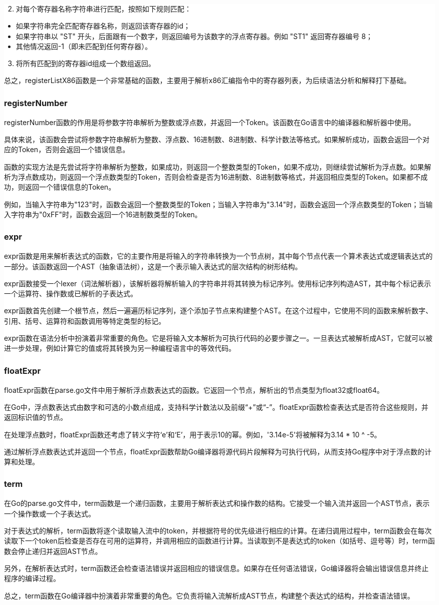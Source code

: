 2. 对每个寄存器名称字符串进行匹配，按照如下规则匹配：

- 如果字符串完全匹配寄存器名称，则返回该寄存器的id；
- 如果字符串以 "ST" 开头，后面跟有一个数字，则返回编号为该数字的浮点寄存器。例如 "ST1" 返回寄存器编号 8；
- 其他情况返回-1（即未匹配到任何寄存器）。

3. 将所有匹配到的寄存器id组成一个数组返回。

总之，registerListX86函数是一个非常基础的函数，主要用于解析x86汇编指令中的寄存器列表，为后续语法分析和解释打下基础。



### registerNumber

registerNumber函数的作用是将参数字符串解析为整数或浮点数，并返回一个Token。该函数在Go语言中的编译器和解析器中使用。

具体来说，该函数会尝试将参数字符串解析为整数、浮点数、16进制数、8进制数、科学计数法等格式。如果解析成功，函数会返回一个对应的Token，否则会返回一个错误信息。

函数的实现方法是先尝试将字符串解析为整数，如果成功，则返回一个整数类型的Token，如果不成功，则继续尝试解析为浮点数。如果解析为浮点数成功，则返回一个浮点数类型的Token，否则会检查是否为16进制数、8进制数等格式，并返回相应类型的Token。如果都不成功，则返回一个错误信息的Token。

例如，当输入字符串为"123"时，函数会返回一个整数类型的Token；当输入字符串为"3.14"时，函数会返回一个浮点数类型的Token；当输入字符串为"0xFF"时，函数会返回一个16进制数类型的Token。



### expr

expr函数是用来解析表达式的函数，它的主要作用是将输入的字符串转换为一个节点树，其中每个节点代表一个算术表达式或逻辑表达式的一部分。该函数返回一个AST（抽象语法树），这是一个表示输入表达式的层次结构的树形结构。

expr函数接受一个lexer（词法解析器），该解析器将解析输入的字符串并将其转换为标记序列。使用标记序列构造AST，其中每个标记表示一个运算符、操作数或已解析的子表达式。

expr函数首先创建一个根节点，然后一遍遍历标记序列，逐个添加子节点来构建整个AST。在这个过程中，它使用不同的函数来解析数字、引用、括号、运算符和函数调用等特定类型的标记。

expr函数在语法分析中扮演着非常重要的角色。它是将输入文本解析为可执行代码的必要步骤之一。一旦表达式被解析成AST，它就可以被进一步处理，例如计算它的值或将其转换为另一种编程语言中的等效代码。



### floatExpr

floatExpr函数在parse.go文件中用于解析浮点数表达式的函数。它返回一个节点，解析出的节点类型为float32或float64。

在Go中，浮点数表达式由数字和可选的小数点组成，支持科学计数法以及前缀“+”或“-”。floatExpr函数检查表达式是否符合这些规则，并返回标识值的节点。

在处理浮点数时，floatExpr函数还考虑了转义字符‘e’和‘E’，用于表示10的幂。例如，'3.14e-5'将被解释为3.14 * 10 ^ -5。

通过解析浮点数表达式并返回一个节点，floatExpr函数帮助Go编译器将源代码片段解释为可执行代码，从而支持Go程序中对于浮点数的计算和处理。



### term

在Go的parse.go文件中，term函数是一个递归函数，主要用于解析表达式和操作数的结构。它接受一个输入流并返回一个AST节点，表示一个操作数或一个子表达式。

对于表达式的解析，term函数将逐个读取输入流中的token，并根据符号的优先级进行相应的计算。在递归调用过程中，term函数会在每次读取下一个token后检查是否存在可用的运算符，并调用相应的函数进行计算。当读取到不是表达式的token（如括号、逗号等）时，term函数会停止递归并返回AST节点。

另外，在解析表达式时，term函数还会检查语法错误并返回相应的错误信息。如果存在任何语法错误，Go编译器将会输出错误信息并终止程序的编译过程。

总之，term函数在Go编译器中扮演着非常重要的角色。它负责将输入流解析成AST节点，构建整个表达式的结构，并检查语法错误。

